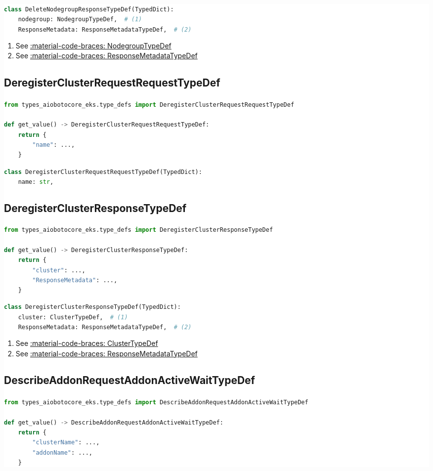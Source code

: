 ```python title="Definition"
class DeleteNodegroupResponseTypeDef(TypedDict):
    nodegroup: NodegroupTypeDef,  # (1)
    ResponseMetadata: ResponseMetadataTypeDef,  # (2)
```

1. See [:material-code-braces: NodegroupTypeDef](./type_defs.md#nodegrouptypedef) 
2. See [:material-code-braces: ResponseMetadataTypeDef](./type_defs.md#responsemetadatatypedef) 
## DeregisterClusterRequestRequestTypeDef

```python title="Usage Example"
from types_aiobotocore_eks.type_defs import DeregisterClusterRequestRequestTypeDef

def get_value() -> DeregisterClusterRequestRequestTypeDef:
    return {
        "name": ...,
    }
```

```python title="Definition"
class DeregisterClusterRequestRequestTypeDef(TypedDict):
    name: str,
```

## DeregisterClusterResponseTypeDef

```python title="Usage Example"
from types_aiobotocore_eks.type_defs import DeregisterClusterResponseTypeDef

def get_value() -> DeregisterClusterResponseTypeDef:
    return {
        "cluster": ...,
        "ResponseMetadata": ...,
    }
```

```python title="Definition"
class DeregisterClusterResponseTypeDef(TypedDict):
    cluster: ClusterTypeDef,  # (1)
    ResponseMetadata: ResponseMetadataTypeDef,  # (2)
```

1. See [:material-code-braces: ClusterTypeDef](./type_defs.md#clustertypedef) 
2. See [:material-code-braces: ResponseMetadataTypeDef](./type_defs.md#responsemetadatatypedef) 
## DescribeAddonRequestAddonActiveWaitTypeDef

```python title="Usage Example"
from types_aiobotocore_eks.type_defs import DescribeAddonRequestAddonActiveWaitTypeDef

def get_value() -> DescribeAddonRequestAddonActiveWaitTypeDef:
    return {
        "clusterName": ...,
        "addonName": ...,
    }
```

